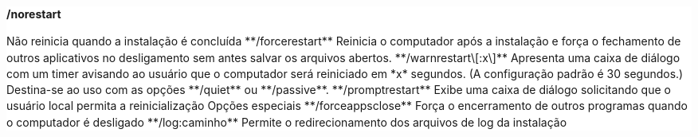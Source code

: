 **/norestart**
</td>
<td style="border:1px solid black;">
Não reinicia quando a instalação é concluída
</td>
</tr>
<tr>
<td style="border:1px solid black;">
**/forcerestart**
</td>
<td style="border:1px solid black;">
Reinicia o computador após a instalação e força o fechamento de outros aplicativos no desligamento sem antes salvar os arquivos abertos.
</td>
</tr>
<tr class="alternateRow">
<td style="border:1px solid black;">
**/warnrestart\[:x\]**
</td>
<td style="border:1px solid black;">
Apresenta uma caixa de diálogo com um timer avisando ao usuário que o computador será reiniciado em *x* segundos. (A configuração padrão é 30 segundos.) Destina-se ao uso com as opções **/quiet** ou **/passive**.
</td>
</tr>
<tr>
<td style="border:1px solid black;">
**/promptrestart**
</td>
<td style="border:1px solid black;">
Exibe uma caixa de diálogo solicitando que o usuário local permita a reinicialização
</td>
</tr>
<tr>
<th colspan="2" style="border:1px solid black;">
Opções especiais
</th>
</tr>
<tr class="alternateRow">
<td style="border:1px solid black;">
**/forceappsclose**
</td>
<td style="border:1px solid black;">
Força o encerramento de outros programas quando o computador é desligado
</td>
</tr>
<tr>
<td style="border:1px solid black;">
**/log:caminho**
</td>
<td style="border:1px solid black;">
Permite o redirecionamento dos arquivos de log da instalação
</td>
</tr>
</table>
 